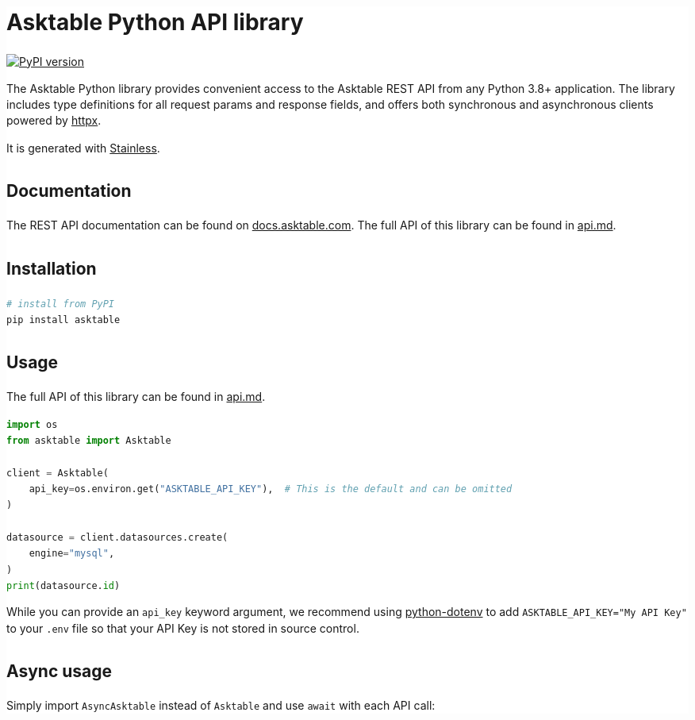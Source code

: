# Asktable Python API library


[![PyPI version](https://img.shields.io/pypi/v/asktable.svg?label=pypi%20(stable))](https://pypi.org/project/asktable/)

The Asktable Python library provides convenient access to the Asktable REST API from any Python 3.8+
application. The library includes type definitions for all request params and response fields,
and offers both synchronous and asynchronous clients powered by [httpx](https://github.com/encode/httpx).

It is generated with [Stainless](https://www.stainless.com/).

## Documentation

The REST API documentation can be found on [docs.asktable.com](https://docs.asktable.com). The full API of this library can be found in [api.md](api.md).

## Installation

```sh
# install from PyPI
pip install asktable
```

## Usage

The full API of this library can be found in [api.md](api.md).

```python
import os
from asktable import Asktable

client = Asktable(
    api_key=os.environ.get("ASKTABLE_API_KEY"),  # This is the default and can be omitted
)

datasource = client.datasources.create(
    engine="mysql",
)
print(datasource.id)
```

While you can provide an `api_key` keyword argument,
we recommend using [python-dotenv](https://pypi.org/project/python-dotenv/)
to add `ASKTABLE_API_KEY="My API Key"` to your `.env` file
so that your API Key is not stored in source control.

## Async usage

Simply import `AsyncAsktable` instead of `Asktable` and use `await` with each API call:
